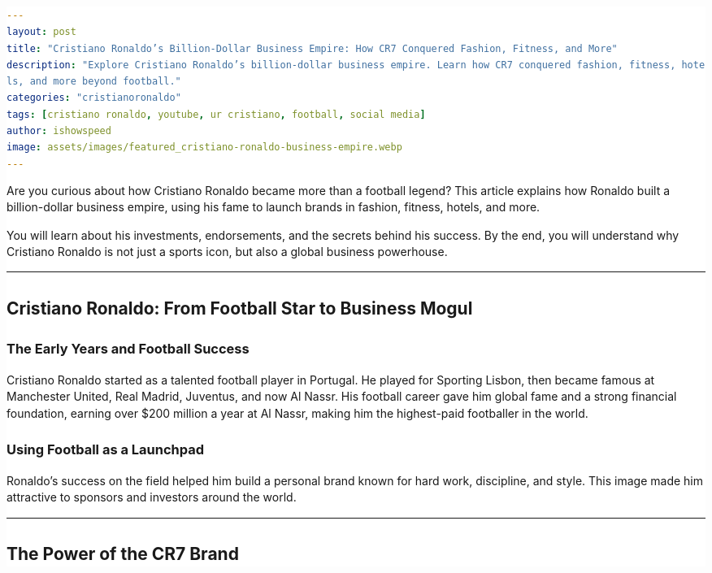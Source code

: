 ```yaml
---
layout: post
title: "Cristiano Ronaldo’s Billion-Dollar Business Empire: How CR7 Conquered Fashion, Fitness, and More"
description: "Explore Cristiano Ronaldo’s billion-dollar business empire. Learn how CR7 conquered fashion, fitness, hotels, and more beyond football."
categories: "cristianoronaldo"
tags: [cristiano ronaldo, youtube, ur cristiano, football, social media]
author: ishowspeed
image: assets/images/featured_cristiano-ronaldo-business-empire.webp
---
```


Are you curious about how Cristiano Ronaldo became more than a football legend? This article explains how Ronaldo built a billion-dollar business empire, using his fame to launch brands in fashion, fitness, hotels, and more. 

<ins class="adsbygoogle"
     style="display:block"
     data-ad-client="ca-pub-2784742237479601"
     data-ad-slot="3760872290"
     data-ad-format="auto"
     data-full-width-responsive="true"></ins>
<script>
     (adsbygoogle = window.adsbygoogle || []).push({});
</script>

You will learn about his investments, endorsements, and the secrets behind his success. By the end, you will understand why Cristiano Ronaldo is not just a sports icon, but also a global business powerhouse.

---

## Cristiano Ronaldo: From Football Star to Business Mogul

### The Early Years and Football Success

Cristiano Ronaldo started as a talented football player in Portugal. He played for Sporting Lisbon, then became famous at Manchester United, Real Madrid, Juventus, and now Al Nassr. His football career gave him global fame and a strong financial foundation, earning over $200 million a year at Al Nassr, making him the highest-paid footballer in the world.

### Using Football as a Launchpad

Ronaldo’s success on the field helped him build a personal brand known for hard work, discipline, and style. This image made him attractive to sponsors and investors around the world.

---

## The Power of the CR7 Brand

